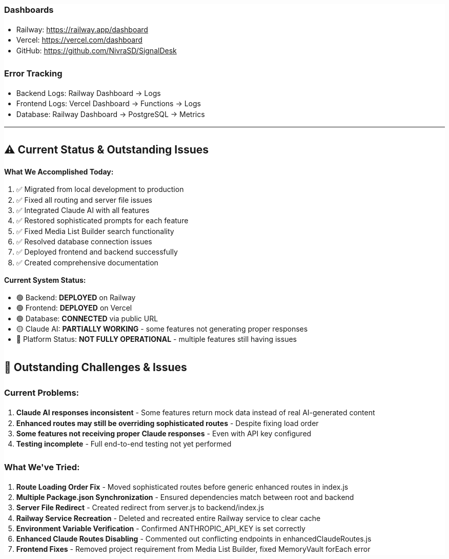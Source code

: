 ### **Dashboards**
- Railway: https://railway.app/dashboard
- Vercel: https://vercel.com/dashboard
- GitHub: https://github.com/NivraSD/SignalDesk

### **Error Tracking**
- Backend Logs: Railway Dashboard → Logs
- Frontend Logs: Vercel Dashboard → Functions → Logs
- Database: Railway Dashboard → PostgreSQL → Metrics

---

## ⚠️ Current Status & Outstanding Issues

**What We Accomplished Today:**
1. ✅ Migrated from local development to production
2. ✅ Fixed all routing and server file issues
3. ✅ Integrated Claude AI with all features
4. ✅ Restored sophisticated prompts for each feature
5. ✅ Fixed Media List Builder search functionality
6. ✅ Resolved database connection issues
7. ✅ Deployed frontend and backend successfully
8. ✅ Created comprehensive documentation

**Current System Status:**
- 🟢 Backend: **DEPLOYED** on Railway
- 🟢 Frontend: **DEPLOYED** on Vercel
- 🟢 Database: **CONNECTED** via public URL
- 🟡 Claude AI: **PARTIALLY WORKING** - some features not generating proper responses
- 🔴 Platform Status: **NOT FULLY OPERATIONAL** - multiple features still having issues

## 🚨 Outstanding Challenges & Issues

### **Current Problems:**
1. **Claude AI responses inconsistent** - Some features return mock data instead of real AI-generated content
2. **Enhanced routes may still be overriding sophisticated routes** - Despite fixing load order
3. **Some features not receiving proper Claude responses** - Even with API key configured
4. **Testing incomplete** - Full end-to-end testing not yet performed

### **What We've Tried:**
1. **Route Loading Order Fix** - Moved sophisticated routes before generic enhanced routes in index.js
2. **Multiple Package.json Synchronization** - Ensured dependencies match between root and backend
3. **Server File Redirect** - Created redirect from server.js to backend/index.js
4. **Railway Service Recreation** - Deleted and recreated entire Railway service to clear cache
5. **Environment Variable Verification** - Confirmed ANTHROPIC_API_KEY is set correctly
6. **Enhanced Claude Routes Disabling** - Commented out conflicting endpoints in enhancedClaudeRoutes.js
7. **Frontend Fixes** - Removed project requirement from Media List Builder, fixed MemoryVault forEach error
